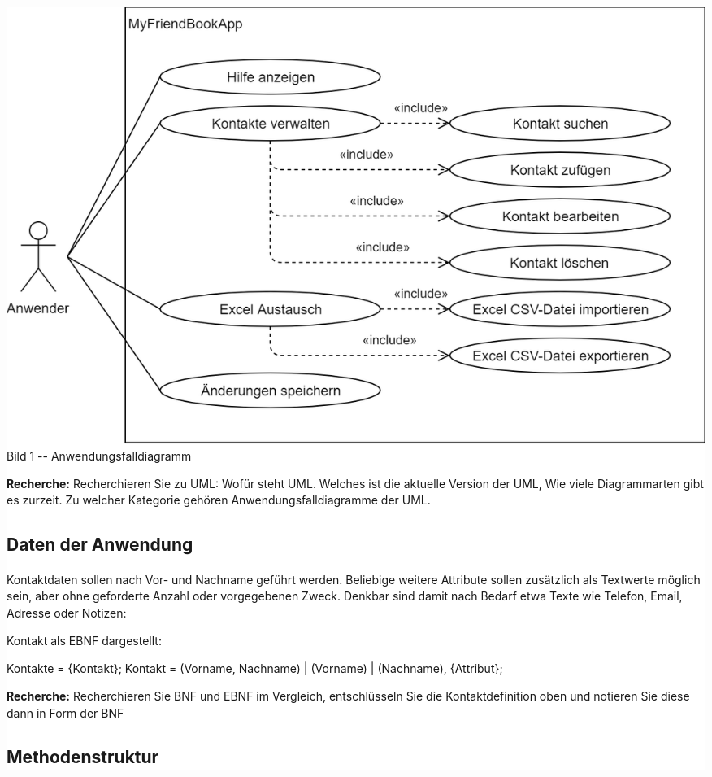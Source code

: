 ![](media/image1.png) Bild 1 -- Anwendungsfalldiagramm

**Recherche:**
Recherchieren Sie zu UML: Wofür steht UML. Welches ist die aktuelle
Version der UML, Wie viele Diagrammarten gibt es zurzeit. Zu welcher
Kategorie gehören Anwendungsfalldiagramme der UML.

Daten der Anwendung
-------------------

Kontaktdaten sollen nach Vor- und Nachname geführt werden. Beliebige
weitere Attribute sollen zusätzlich als Textwerte möglich sein, aber
ohne geforderte Anzahl oder vorgegebenen Zweck. Denkbar sind damit nach
Bedarf etwa Texte wie Telefon, Email, Adresse oder Notizen:

Kontakt als EBNF dargestellt:

Kontakte = {Kontakt};
Kontakt = (Vorname, Nachname) \| (Vorname) \| (Nachname), {Attribut};

**Recherche:**
Recherchieren Sie BNF und EBNF im Vergleich, entschlüsseln Sie die
Kontaktdefinition oben und notieren Sie diese dann in Form der BNF

Methodenstruktur
----------------
